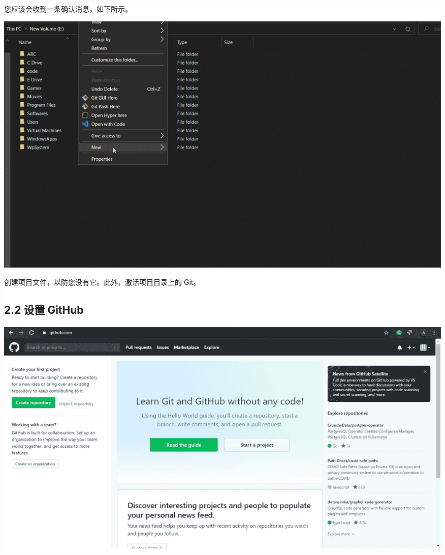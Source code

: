 您应该会收到一条确认消息，如下所示。

![](img/cceae79b18ca03ccedb4f70f5400feee.png)

创建项目文件，以防您没有它。此外，激活项目目录上的 Git。

## 2.2 设置 GitHub

![](img/28138052ae98d0961b0c9c63f2e6fca1.png)
